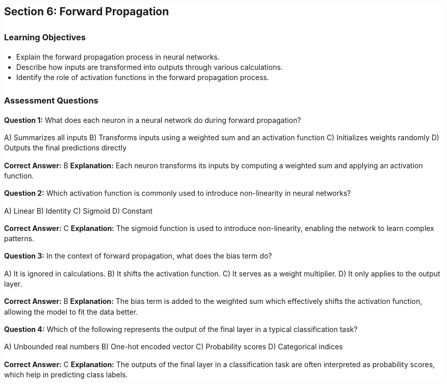 
## Section 6: Forward Propagation

### Learning Objectives
- Explain the forward propagation process in neural networks.
- Describe how inputs are transformed into outputs through various calculations.
- Identify the role of activation functions in the forward propagation process.

### Assessment Questions

**Question 1:** What does each neuron in a neural network do during forward propagation?

  A) Summarizes all inputs
  B) Transforms inputs using a weighted sum and an activation function
  C) Initializes weights randomly
  D) Outputs the final predictions directly

**Correct Answer:** B
**Explanation:** Each neuron transforms its inputs by computing a weighted sum and applying an activation function.

**Question 2:** Which activation function is commonly used to introduce non-linearity in neural networks?

  A) Linear
  B) Identity
  C) Sigmoid
  D) Constant

**Correct Answer:** C
**Explanation:** The sigmoid function is used to introduce non-linearity, enabling the network to learn complex patterns.

**Question 3:** In the context of forward propagation, what does the bias term do?

  A) It is ignored in calculations.
  B) It shifts the activation function.
  C) It serves as a weight multiplier.
  D) It only applies to the output layer.

**Correct Answer:** B
**Explanation:** The bias term is added to the weighted sum which effectively shifts the activation function, allowing the model to fit the data better.

**Question 4:** Which of the following represents the output of the final layer in a typical classification task?

  A) Unbounded real numbers
  B) One-hot encoded vector
  C) Probability scores
  D) Categorical indices

**Correct Answer:** C
**Explanation:** The outputs of the final layer in a classification task are often interpreted as probability scores, which help in predicting class labels.
